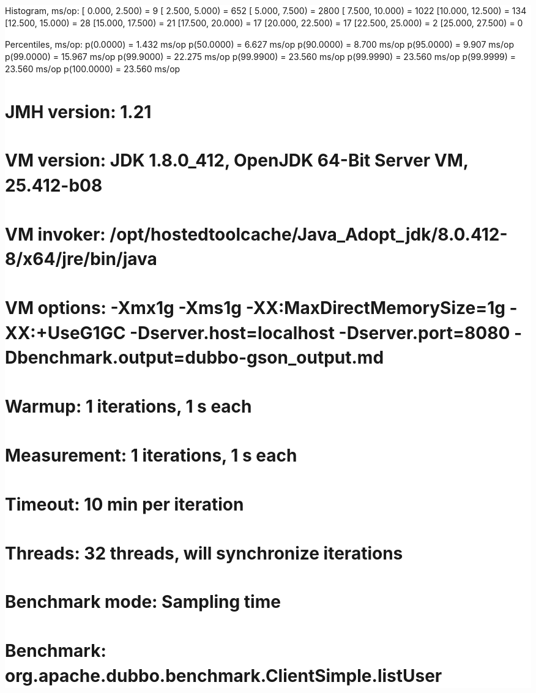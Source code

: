   Histogram, ms/op:
    [ 0.000,  2.500) = 9 
    [ 2.500,  5.000) = 652 
    [ 5.000,  7.500) = 2800 
    [ 7.500, 10.000) = 1022 
    [10.000, 12.500) = 134 
    [12.500, 15.000) = 28 
    [15.000, 17.500) = 21 
    [17.500, 20.000) = 17 
    [20.000, 22.500) = 17 
    [22.500, 25.000) = 2 
    [25.000, 27.500) = 0 

  Percentiles, ms/op:
      p(0.0000) =      1.432 ms/op
     p(50.0000) =      6.627 ms/op
     p(90.0000) =      8.700 ms/op
     p(95.0000) =      9.907 ms/op
     p(99.0000) =     15.967 ms/op
     p(99.9000) =     22.275 ms/op
     p(99.9900) =     23.560 ms/op
     p(99.9990) =     23.560 ms/op
     p(99.9999) =     23.560 ms/op
    p(100.0000) =     23.560 ms/op


# JMH version: 1.21
# VM version: JDK 1.8.0_412, OpenJDK 64-Bit Server VM, 25.412-b08
# VM invoker: /opt/hostedtoolcache/Java_Adopt_jdk/8.0.412-8/x64/jre/bin/java
# VM options: -Xmx1g -Xms1g -XX:MaxDirectMemorySize=1g -XX:+UseG1GC -Dserver.host=localhost -Dserver.port=8080 -Dbenchmark.output=dubbo-gson_output.md
# Warmup: 1 iterations, 1 s each
# Measurement: 1 iterations, 1 s each
# Timeout: 10 min per iteration
# Threads: 32 threads, will synchronize iterations
# Benchmark mode: Sampling time
# Benchmark: org.apache.dubbo.benchmark.ClientSimple.listUser
